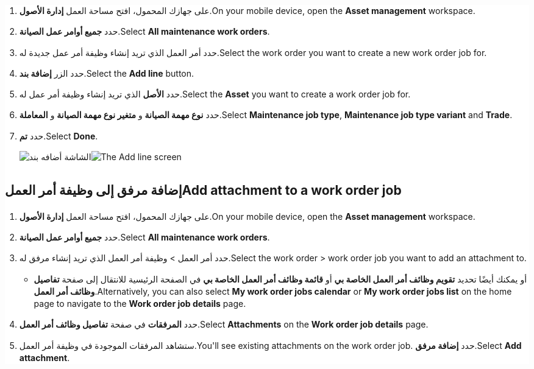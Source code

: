 1. <span data-ttu-id="8c53b-141">على جهازك المحمول، افتح مساحة العمل **إدارة الأصول**.</span><span class="sxs-lookup"><span data-stu-id="8c53b-141">On your mobile device, open the **Asset management** workspace.</span></span>

1. <span data-ttu-id="8c53b-142">حدد **جميع أوامر عمل الصيانة**.</span><span class="sxs-lookup"><span data-stu-id="8c53b-142">Select **All maintenance work orders**.</span></span>

1. <span data-ttu-id="8c53b-143">حدد أمر العمل الذي تريد إنشاء وظيفة أمر عمل جديدة له.</span><span class="sxs-lookup"><span data-stu-id="8c53b-143">Select the work order you want to create a new work order job for.</span></span>

1. <span data-ttu-id="8c53b-144">حدد الزر **إضافة بند**.</span><span class="sxs-lookup"><span data-stu-id="8c53b-144">Select the **Add line** button.</span></span>

1. <span data-ttu-id="8c53b-145">حدد **الأصل** الذي تريد إنشاء وظيفة أمر عمل له.</span><span class="sxs-lookup"><span data-stu-id="8c53b-145">Select the **Asset** you want to create a work order job for.</span></span>

1. <span data-ttu-id="8c53b-146">حدد **نوع مهمة الصيانة** و **متغير نوع مهمة الصيانة** و **المعاملة**.</span><span class="sxs-lookup"><span data-stu-id="8c53b-146">Select **Maintenance job type**, **Maintenance job type variant** and **Trade**.</span></span>

1. <span data-ttu-id="8c53b-147">حدد **تم**.</span><span class="sxs-lookup"><span data-stu-id="8c53b-147">Select **Done**.</span></span>

    <span data-ttu-id="8c53b-148">![الشاشة أضافه بند](media/am-mobile-03.png "الشاشة أضافه بند")</span><span class="sxs-lookup"><span data-stu-id="8c53b-148">![The Add line screen](media/am-mobile-03.png "The Add line screen")</span></span>


## <a name="add-attachment-to-a-work-order-job"></a><span data-ttu-id="8c53b-149">إضافة مرفق إلى وظيفة أمر العمل</span><span class="sxs-lookup"><span data-stu-id="8c53b-149">Add attachment to a work order job</span></span>

1. <span data-ttu-id="8c53b-150">على جهازك المحمول، افتح مساحة العمل **إدارة الأصول**.</span><span class="sxs-lookup"><span data-stu-id="8c53b-150">On your mobile device, open the **Asset management** workspace.</span></span>

1. <span data-ttu-id="8c53b-151">حدد **جميع أوامر عمل الصيانة**.</span><span class="sxs-lookup"><span data-stu-id="8c53b-151">Select **All maintenance work orders**.</span></span>

1. <span data-ttu-id="8c53b-152">حدد أمر العمل > وظيفة أمر العمل الذي تريد إنشاء مرفق له.</span><span class="sxs-lookup"><span data-stu-id="8c53b-152">Select the work order > work order job you want to add an attachment to.</span></span>
    - <span data-ttu-id="8c53b-153">أو يمكنك أيضًا تحديد **تقويم وظائف أمر العمل الخاصة بي** أو **قائمة وظائف أمر العمل الخاصة بي** في الصفحة الرئيسية للانتقال إلى صفحة **تفاصيل وظائف أمر العمل**.</span><span class="sxs-lookup"><span data-stu-id="8c53b-153">Alternatively, you can also select **My work order jobs calendar** or **My work order jobs list** on the home page to navigate to the **Work order job details** page.</span></span>

1. <span data-ttu-id="8c53b-154">حدد **المرفقات** في صفحة **تفاصيل وظائف أمر العمل**.</span><span class="sxs-lookup"><span data-stu-id="8c53b-154">Select **Attachments** on the **Work order job details** page.</span></span>

1. <span data-ttu-id="8c53b-155">ستشاهد المرفقات الموجودة في وظيفة أمر العمل.</span><span class="sxs-lookup"><span data-stu-id="8c53b-155">You'll see existing attachments on the work order job.</span></span> <span data-ttu-id="8c53b-156">حدد **إضافة مرفق**.</span><span class="sxs-lookup"><span data-stu-id="8c53b-156">Select **Add attachment**.</span></span>
